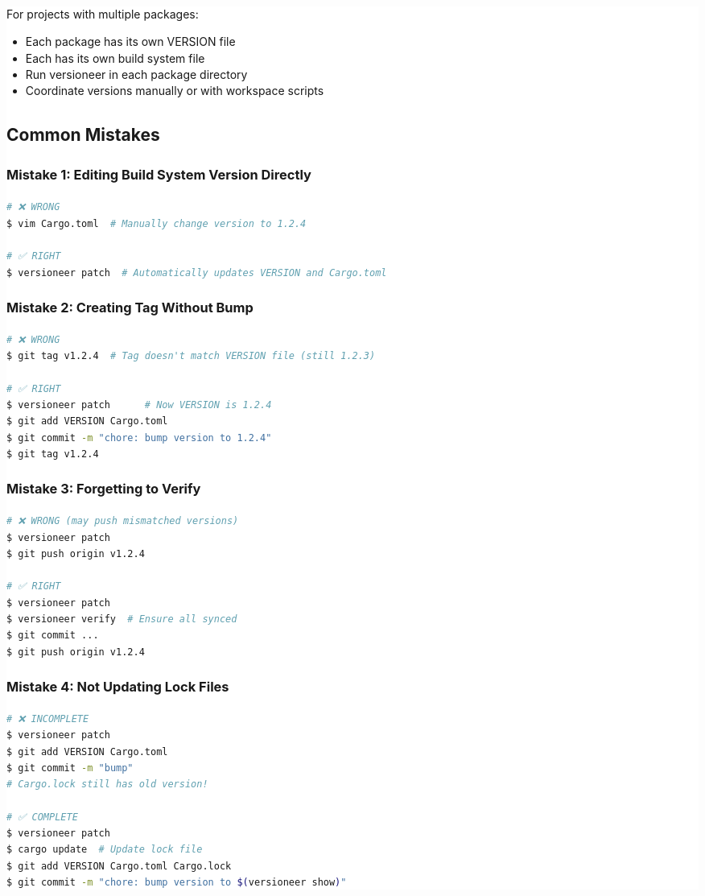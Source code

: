 For projects with multiple packages:
- Each package has its own VERSION file
- Each has its own build system file
- Run versioneer in each package directory
- Coordinate versions manually or with workspace scripts

## Common Mistakes

### Mistake 1: Editing Build System Version Directly

```bash
# ❌ WRONG
$ vim Cargo.toml  # Manually change version to 1.2.4

# ✅ RIGHT
$ versioneer patch  # Automatically updates VERSION and Cargo.toml
```

### Mistake 2: Creating Tag Without Bump

```bash
# ❌ WRONG
$ git tag v1.2.4  # Tag doesn't match VERSION file (still 1.2.3)

# ✅ RIGHT
$ versioneer patch      # Now VERSION is 1.2.4
$ git add VERSION Cargo.toml
$ git commit -m "chore: bump version to 1.2.4"
$ git tag v1.2.4
```

### Mistake 3: Forgetting to Verify

```bash
# ❌ WRONG (may push mismatched versions)
$ versioneer patch
$ git push origin v1.2.4

# ✅ RIGHT
$ versioneer patch
$ versioneer verify  # Ensure all synced
$ git commit ...
$ git push origin v1.2.4
```

### Mistake 4: Not Updating Lock Files

```bash
# ❌ INCOMPLETE
$ versioneer patch
$ git add VERSION Cargo.toml
$ git commit -m "bump"
# Cargo.lock still has old version!

# ✅ COMPLETE
$ versioneer patch
$ cargo update  # Update lock file
$ git add VERSION Cargo.toml Cargo.lock
$ git commit -m "chore: bump version to $(versioneer show)"
```
